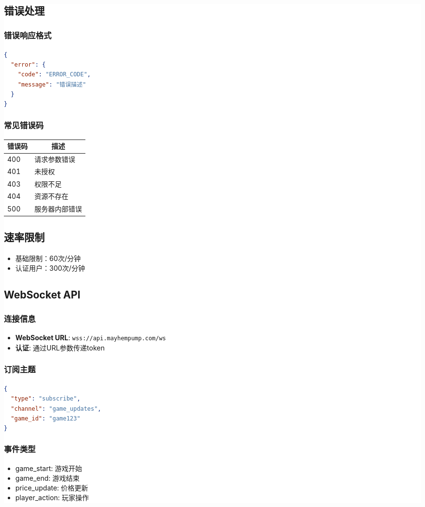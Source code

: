 ## 错误处理

### 错误响应格式

```json
{
  "error": {
    "code": "ERROR_CODE",
    "message": "错误描述"
  }
}
```

### 常见错误码

| 错误码 | 描述 |
|--------|------|
| 400 | 请求参数错误 |
| 401 | 未授权 |
| 403 | 权限不足 |
| 404 | 资源不存在 |
| 500 | 服务器内部错误 |

## 速率限制

- 基础限制：60次/分钟
- 认证用户：300次/分钟

## WebSocket API

### 连接信息

- **WebSocket URL**: `wss://api.mayhempump.com/ws`
- **认证**: 通过URL参数传递token

### 订阅主题

```json
{
  "type": "subscribe",
  "channel": "game_updates",
  "game_id": "game123"
}
```

### 事件类型

- game_start: 游戏开始
- game_end: 游戏结束
- price_update: 价格更新
- player_action: 玩家操作
